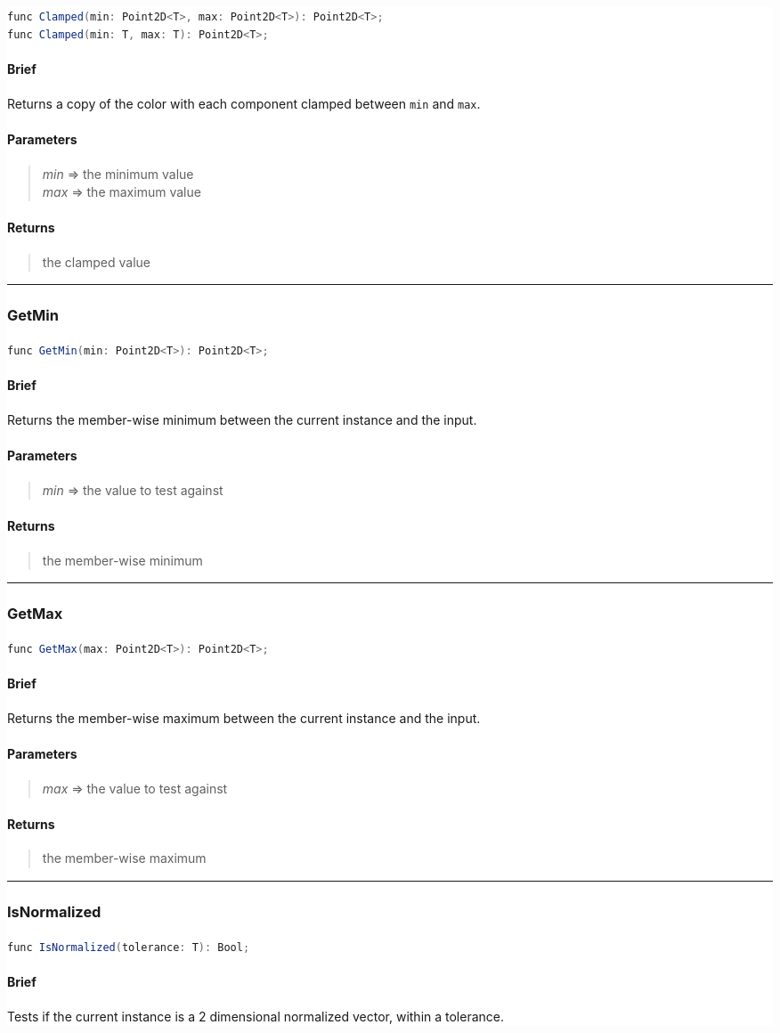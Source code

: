 ```C#
func Clamped(min: Point2D<T>, max: Point2D<T>): Point2D<T>;
func Clamped(min: T, max: T): Point2D<T>;
```

#### Brief
Returns a copy of the color with each component clamped between `min` and `max`.

#### Parameters
> *min* => the minimum value  
> *max* => the maximum value  
#### Returns
> the clamped value
***

### GetMin

```C#
func GetMin(min: Point2D<T>): Point2D<T>;
```

#### Brief
Returns the member-wise minimum between the current instance and the input.

#### Parameters
> *min* => the value to test against  
#### Returns
> the member-wise minimum
***

### GetMax

```C#
func GetMax(max: Point2D<T>): Point2D<T>;
```

#### Brief
Returns the member-wise maximum between the current instance and the input.

#### Parameters
> *max* => the value to test against  
#### Returns
> the member-wise maximum
***

### IsNormalized

```C#
func IsNormalized(tolerance: T): Bool;
```

#### Brief
Tests if the current instance is a 2 dimensional normalized vector, within a tolerance.
